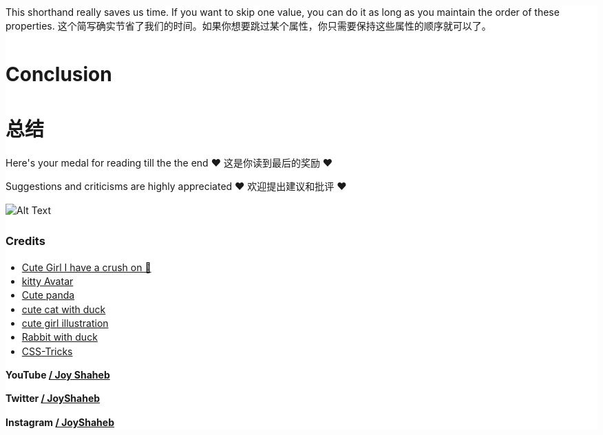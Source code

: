 This shorthand really saves us time. If you want to skip one value, you can do it as long as you maintain the order of these properties.
这个简写确实节省了我们的时间。如果你想要跳过某个属性，你只需要保持这些属性的顺序就可以了。

# Conclusion
# 总结 

Here's your medal for reading till the the end ❤️
这是你读到最后的奖励 ❤️

Suggestions and criticisms are highly appreciated ❤️
欢迎提出建议和批评 ❤️

![Alt Text](https://dev-to-uploads.s3.amazonaws.com/i/usxsz1lstuwry3jlly4d.png)

### Credits

-   [Cute Girl I have a crush on 🥰](https://www.pexels.com/photo/woman-lying-on-plants-2125610/)
-   [kitty Avatar](https://www.flaticon.com/packs/kitty-avatars-3)
-   [Cute panda](https://www.freepik.com/free-vector/cute-bear-is-happy-cartoon-illustration_12341167.htm#position=4)
-   [cute cat with duck](https://www.freepik.com/free-vector/set-happy-cute-cats-cartoon-illustration_12566295.htm#position=11)
-   [cute girl illustration](https://www.freepik.com/free-vector/young-girl-different-gestures-cartoon-illustration_12566309.htm#page=1&position=22)
-   [Rabbit with duck](https://www.freepik.com/free-vector/set-cute-rabbit-with-duck-feel-happy-sad-cartoon-illustration_12573654.htm#position=7)
-   [CSS-Tricks](https://css-tricks.com/almanac/properties/b/background/)

**YouTube [/ Joy Shaheb](https://youtube.com/c/joyshaheb)**

**Twitter [/ JoyShaheb](https://twitter.com/JoyShaheb)**

**Instagram [/ JoyShaheb](https://www.instagram.com/joyshaheb/)**

